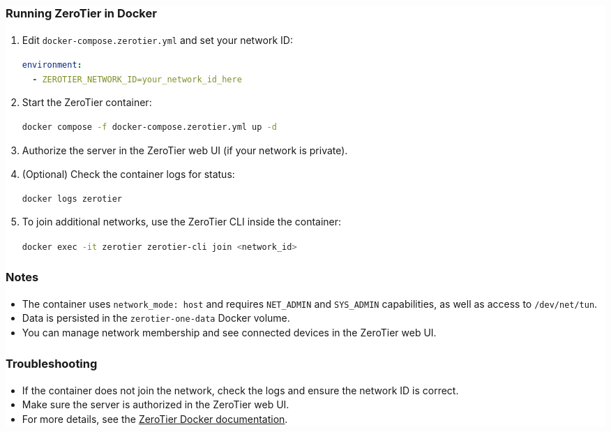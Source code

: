 ### Running ZeroTier in Docker

1. Edit `docker-compose.zerotier.yml` and set your network ID:
   ```yaml
   environment:
     - ZEROTIER_NETWORK_ID=your_network_id_here
   ```

2. Start the ZeroTier container:
   ```bash
   docker compose -f docker-compose.zerotier.yml up -d
   ```

3. Authorize the server in the ZeroTier web UI (if your network is private).

4. (Optional) Check the container logs for status:
   ```bash
   docker logs zerotier
   ```

5. To join additional networks, use the ZeroTier CLI inside the container:
   ```bash
   docker exec -it zerotier zerotier-cli join <network_id>
   ```

### Notes
- The container uses `network_mode: host` and requires `NET_ADMIN` and `SYS_ADMIN` capabilities, as well as access to `/dev/net/tun`.
- Data is persisted in the `zerotier-one-data` Docker volume.
- You can manage network membership and see connected devices in the ZeroTier web UI.

### Troubleshooting
- If the container does not join the network, check the logs and ensure the network ID is correct.
- Make sure the server is authorized in the ZeroTier web UI.
- For more details, see the [ZeroTier Docker documentation](https://docs.zerotier.com/docker/). 